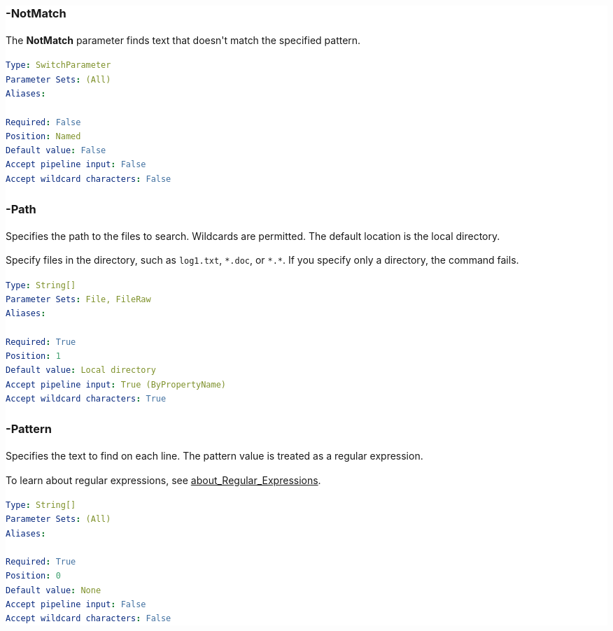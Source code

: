 ### -NotMatch

The **NotMatch** parameter finds text that doesn't match the specified pattern.

```yaml
Type: SwitchParameter
Parameter Sets: (All)
Aliases:

Required: False
Position: Named
Default value: False
Accept pipeline input: False
Accept wildcard characters: False
```

### -Path

Specifies the path to the files to search. Wildcards are permitted. The default location is the
local directory.

Specify files in the directory, such as `log1.txt`, `*.doc`, or `*.*`. If you specify only a
directory, the command fails.

```yaml
Type: String[]
Parameter Sets: File, FileRaw
Aliases:

Required: True
Position: 1
Default value: Local directory
Accept pipeline input: True (ByPropertyName)
Accept wildcard characters: True
```

### -Pattern

Specifies the text to find on each line. The pattern value is treated as a regular expression.

To learn about regular expressions, see [about_Regular_Expressions](../Microsoft.PowerShell.Core/About/about_Regular_Expressions.md).

```yaml
Type: String[]
Parameter Sets: (All)
Aliases:

Required: True
Position: 0
Default value: None
Accept pipeline input: False
Accept wildcard characters: False
```
